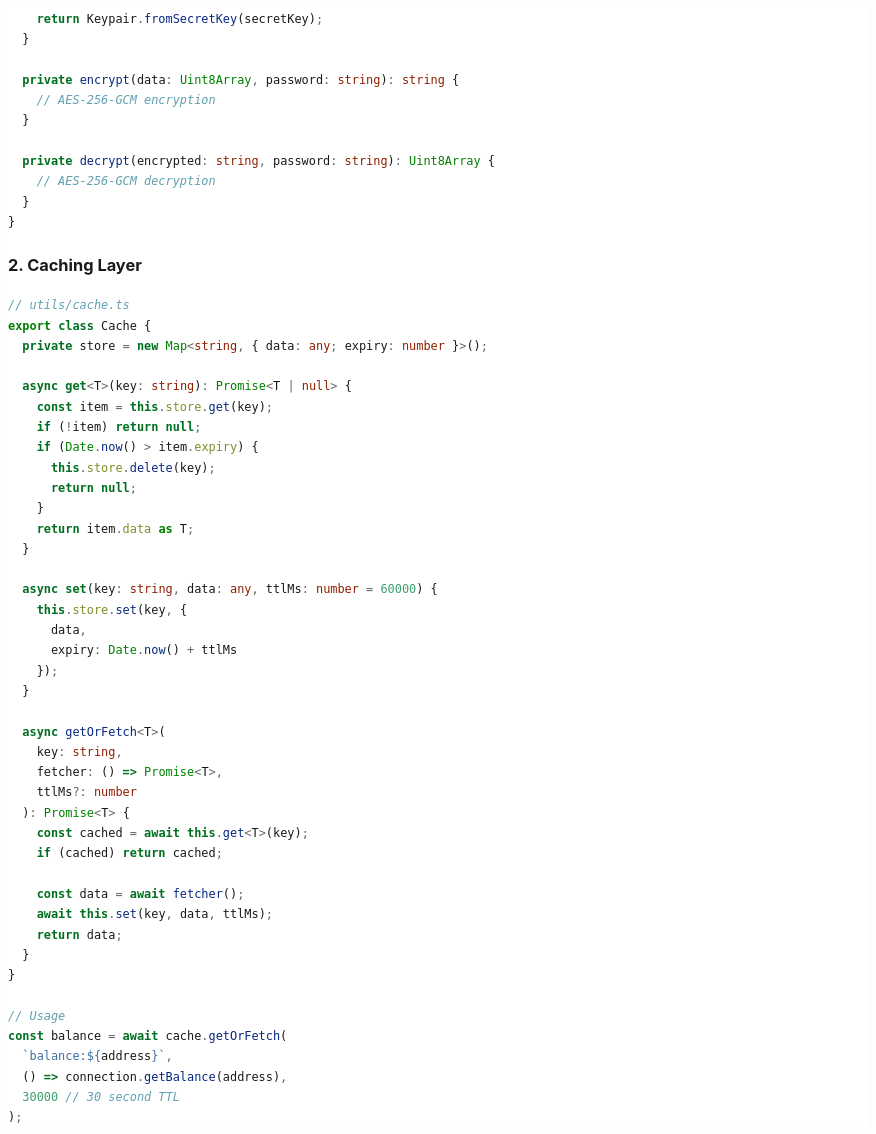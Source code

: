 ```typescript
    return Keypair.fromSecretKey(secretKey);
  }

  private encrypt(data: Uint8Array, password: string): string {
    // AES-256-GCM encryption
  }

  private decrypt(encrypted: string, password: string): Uint8Array {
    // AES-256-GCM decryption
  }
}
```

### 2. Caching Layer

```typescript
// utils/cache.ts
export class Cache {
  private store = new Map<string, { data: any; expiry: number }>();

  async get<T>(key: string): Promise<T | null> {
    const item = this.store.get(key);
    if (!item) return null;
    if (Date.now() > item.expiry) {
      this.store.delete(key);
      return null;
    }
    return item.data as T;
  }

  async set(key: string, data: any, ttlMs: number = 60000) {
    this.store.set(key, {
      data,
      expiry: Date.now() + ttlMs
    });
  }

  async getOrFetch<T>(
    key: string,
    fetcher: () => Promise<T>,
    ttlMs?: number
  ): Promise<T> {
    const cached = await this.get<T>(key);
    if (cached) return cached;

    const data = await fetcher();
    await this.set(key, data, ttlMs);
    return data;
  }
}

// Usage
const balance = await cache.getOrFetch(
  `balance:${address}`,
  () => connection.getBalance(address),
  30000 // 30 second TTL
);
```
